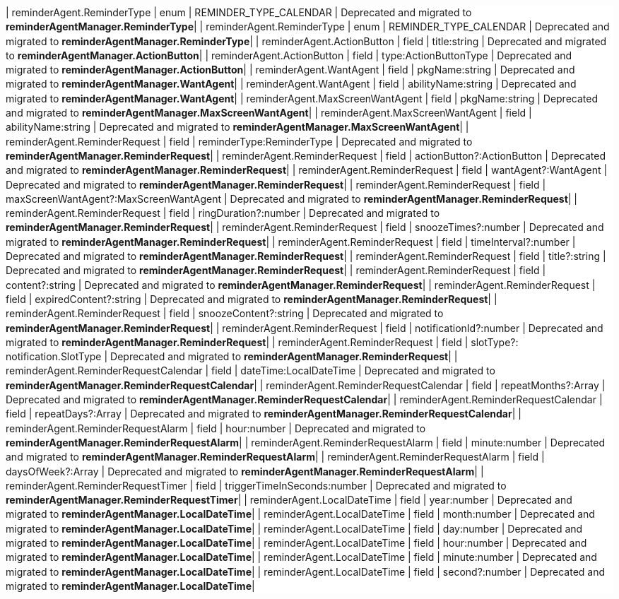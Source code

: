 | reminderAgent.ReminderType | enum | REMINDER_TYPE_CALENDAR | Deprecated and migrated to **reminderAgentManager.ReminderType**|
| reminderAgent.ReminderType | enum | REMINDER_TYPE_CALENDAR | Deprecated and migrated to **reminderAgentManager.ReminderType**|
| reminderAgent.ActionButton | field | title:string | Deprecated and migrated to **reminderAgentManager.ActionButton**|
| reminderAgent.ActionButton | field | type:ActionButtonType | Deprecated and migrated to **reminderAgentManager.ActionButton**|
| reminderAgent.WantAgent | field | pkgName:string | Deprecated and migrated to **reminderAgentManager.WantAgent**|
| reminderAgent.WantAgent | field | abilityName:string | Deprecated and migrated to **reminderAgentManager.WantAgent**|
| reminderAgent.MaxScreenWantAgent | field | pkgName:string | Deprecated and migrated to **reminderAgentManager.MaxScreenWantAgent**|
| reminderAgent.MaxScreenWantAgent | field | abilityName:string | Deprecated and migrated to **reminderAgentManager.MaxScreenWantAgent**|
| reminderAgent.ReminderRequest | field | reminderType:ReminderType | Deprecated and migrated to **reminderAgentManager.ReminderRequest**|
| reminderAgent.ReminderRequest | field | actionButton?:ActionButton | Deprecated and migrated to **reminderAgentManager.ReminderRequest**|
| reminderAgent.ReminderRequest | field | wantAgent?:WantAgent | Deprecated and migrated to **reminderAgentManager.ReminderRequest**|
| reminderAgent.ReminderRequest | field | maxScreenWantAgent?:MaxScreenWantAgent | Deprecated and migrated to **reminderAgentManager.ReminderRequest**|
| reminderAgent.ReminderRequest | field | ringDuration?:number | Deprecated and migrated to **reminderAgentManager.ReminderRequest**|
| reminderAgent.ReminderRequest | field | snoozeTimes?:number | Deprecated and migrated to **reminderAgentManager.ReminderRequest**|
| reminderAgent.ReminderRequest | field | timeInterval?:number | Deprecated and migrated to **reminderAgentManager.ReminderRequest**|
| reminderAgent.ReminderRequest | field | title?:string | Deprecated and migrated to **reminderAgentManager.ReminderRequest**|
| reminderAgent.ReminderRequest | field | content?:string | Deprecated and migrated to **reminderAgentManager.ReminderRequest**|
| reminderAgent.ReminderRequest | field | expiredContent?:string | Deprecated and migrated to **reminderAgentManager.ReminderRequest**|
| reminderAgent.ReminderRequest | field | snoozeContent?:string | Deprecated and migrated to **reminderAgentManager.ReminderRequest**|
| reminderAgent.ReminderRequest | field | notificationId?:number | Deprecated and migrated to **reminderAgentManager.ReminderRequest**|
| reminderAgent.ReminderRequest | field | slotType?:	notification.SlotType | Deprecated and migrated to **reminderAgentManager.ReminderRequest**|
| reminderAgent.ReminderRequestCalendar | field | dateTime:LocalDateTime | Deprecated and migrated to **reminderAgentManager.ReminderRequestCalendar**|
| reminderAgent.ReminderRequestCalendar | field | repeatMonths?:Array<number> | Deprecated and migrated to **reminderAgentManager.ReminderRequestCalendar**|
| reminderAgent.ReminderRequestCalendar | field | repeatDays?:Array<number> | Deprecated and migrated to **reminderAgentManager.ReminderRequestCalendar**|
| reminderAgent.ReminderRequestAlarm | field | hour:number | Deprecated and migrated to **reminderAgentManager.ReminderRequestAlarm**|
| reminderAgent.ReminderRequestAlarm | field | minute:number | Deprecated and migrated to **reminderAgentManager.ReminderRequestAlarm**|
| reminderAgent.ReminderRequestAlarm | field | daysOfWeek?:Array<number> | Deprecated and migrated to **reminderAgentManager.ReminderRequestAlarm**|
| reminderAgent.ReminderRequestTimer | field | triggerTimeInSeconds:number | Deprecated and migrated to **reminderAgentManager.ReminderRequestTimer**|
| reminderAgent.LocalDateTime | field | year:number | Deprecated and migrated to **reminderAgentManager.LocalDateTime**|
| reminderAgent.LocalDateTime | field | month:number | Deprecated and migrated to **reminderAgentManager.LocalDateTime**|
| reminderAgent.LocalDateTime | field | day:number | Deprecated and migrated to **reminderAgentManager.LocalDateTime**|
| reminderAgent.LocalDateTime | field | hour:number | Deprecated and migrated to **reminderAgentManager.LocalDateTime**|
| reminderAgent.LocalDateTime | field | minute:number | Deprecated and migrated to **reminderAgentManager.LocalDateTime**|
| reminderAgent.LocalDateTime | field | second?:number | Deprecated and migrated to **reminderAgentManager.LocalDateTime**|
